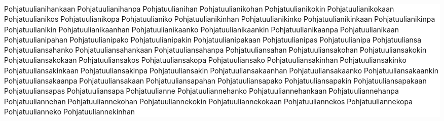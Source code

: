Pohjatuulianihankaan
Pohjatuulianihanpa
Pohjatuulianihan
Pohjatuulianikohan
Pohjatuulianikokin
Pohjatuulianikokaan
Pohjatuulianikos
Pohjatuulianikopa
Pohjatuulianiko
Pohjatuulianikinhan
Pohjatuulianikinko
Pohjatuulianikinkaan
Pohjatuulianikinpa
Pohjatuulianikin
Pohjatuulianikaanhan
Pohjatuulianikaanko
Pohjatuulianikaankin
Pohjatuulianikaanpa
Pohjatuulianikaan
Pohjatuulianipahan
Pohjatuulianipako
Pohjatuulianipakin
Pohjatuulianipakaan
Pohjatuulianipas
Pohjatuulianipa
Pohjatuuliansa
Pohjatuuliansahanko
Pohjatuuliansahankaan
Pohjatuuliansahanpa
Pohjatuuliansahan
Pohjatuuliansakohan
Pohjatuuliansakokin
Pohjatuuliansakokaan
Pohjatuuliansakos
Pohjatuuliansakopa
Pohjatuuliansako
Pohjatuuliansakinhan
Pohjatuuliansakinko
Pohjatuuliansakinkaan
Pohjatuuliansakinpa
Pohjatuuliansakin
Pohjatuuliansakaanhan
Pohjatuuliansakaanko
Pohjatuuliansakaankin
Pohjatuuliansakaanpa
Pohjatuuliansakaan
Pohjatuuliansapahan
Pohjatuuliansapako
Pohjatuuliansapakin
Pohjatuuliansapakaan
Pohjatuuliansapas
Pohjatuuliansapa
Pohjatuulianne
Pohjatuuliannehanko
Pohjatuuliannehankaan
Pohjatuuliannehanpa
Pohjatuuliannehan
Pohjatuuliannekohan
Pohjatuuliannekokin
Pohjatuuliannekokaan
Pohjatuuliannekos
Pohjatuuliannekopa
Pohjatuulianneko
Pohjatuuliannekinhan